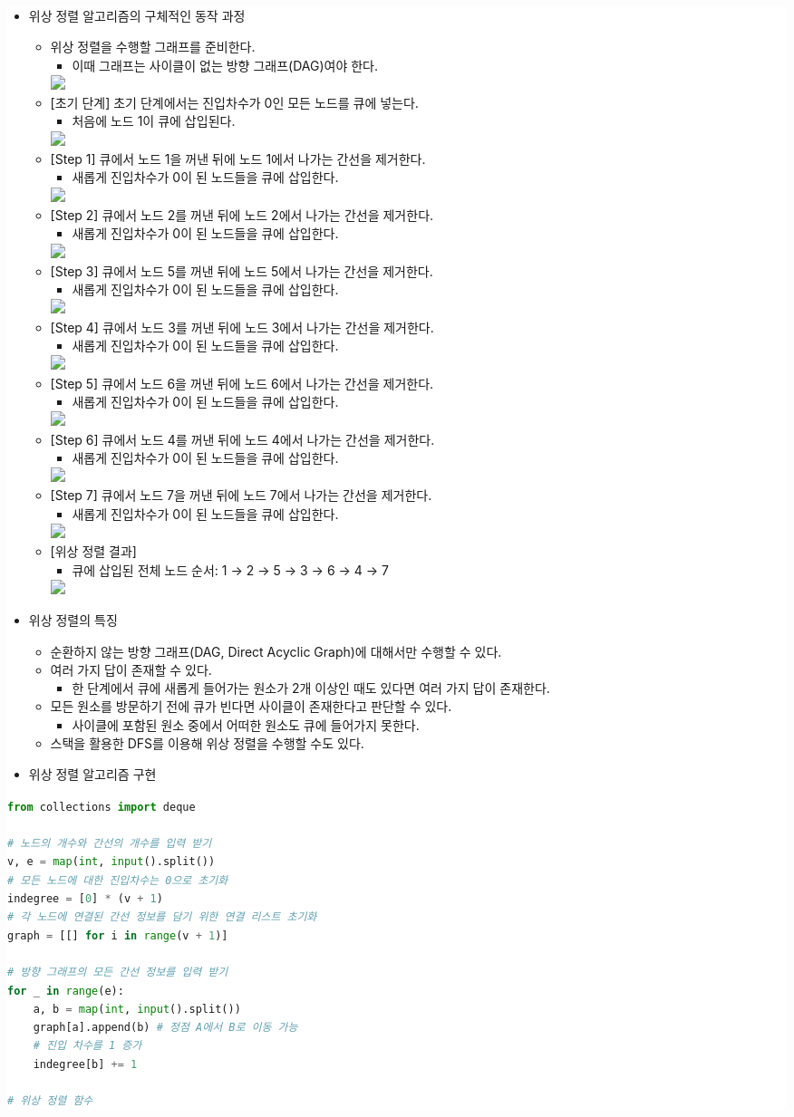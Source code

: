 - 위상 정렬 알고리즘의 구체적인 동작 과정
    - 위상 정렬을 수행할 그래프를 준비한다.
        - 이때 그래프는 사이클이 없는 방향 그래프(DAG)여야 한다.
        <img src="https://img1.daumcdn.net/thumb/R1280x0/?scode=mtistory2&fname=https%3A%2F%2Fblog.kakaocdn.net%2Fdn%2FriBdW%2FbtqSxCfr7VG%2Fh3N6W5p73lxkWTJWs5f4zK%2Fimg.png">
    - [초기 단계] 초기 단계에서는 진입차수가 0인 모든 노드를 큐에 넣는다.
        - 처음에 노드 1이 큐에 삽입된다.
        <img src="https://img1.daumcdn.net/thumb/R1280x0/?scode=mtistory2&fname=https%3A%2F%2Fblog.kakaocdn.net%2Fdn%2FLHVAD%2FbtqSsQLVF60%2F8PAzC3pjDaGPBsMYj92Q3K%2Fimg.png">
    - [Step 1] 큐에서 노드 1을 꺼낸 뒤에 노드 1에서 나가는 간선을 제거한다.
        - 새롭게 진입차수가 0이 된 노드들을 큐에 삽입한다.
        <img src="https://img1.daumcdn.net/thumb/R1280x0/?scode=mtistory2&fname=https%3A%2F%2Fblog.kakaocdn.net%2Fdn%2FG86vR%2FbtqSATVz85h%2FWAktuqlhu8jBdxd7qoGSj1%2Fimg.png">
    - [Step 2] 큐에서 노드 2를 꺼낸 뒤에 노드 2에서 나가는 간선을 제거한다.
        - 새롭게 진입차수가 0이 된 노드들을 큐에 삽입한다.
        <img src="https://img1.daumcdn.net/thumb/R1280x0/?scode=mtistory2&fname=https%3A%2F%2Fblog.kakaocdn.net%2Fdn%2FtMwTO%2FbtqSGjspJxc%2FmtoY6ENiUJ1Bvfq4d8Juuk%2Fimg.png">
    - [Step 3] 큐에서 노드 5를 꺼낸 뒤에 노드 5에서 나가는 간선을 제거한다.
        - 새롭게 진입차수가 0이 된 노드들을 큐에 삽입한다.
        <img src="https://img1.daumcdn.net/thumb/R1280x0/?scode=mtistory2&fname=https%3A%2F%2Fblog.kakaocdn.net%2Fdn%2Fb0WaJy%2FbtqSELbEwko%2F37cbUpQdmzuAcJtVWrFfPk%2Fimg.png">
    - [Step 4] 큐에서 노드 3를 꺼낸 뒤에 노드 3에서 나가는 간선을 제거한다.
        - 새롭게 진입차수가 0이 된 노드들을 큐에 삽입한다.
        <img src="https://img1.daumcdn.net/thumb/R1280x0/?scode=mtistory2&fname=https%3A%2F%2Fblog.kakaocdn.net%2Fdn%2FAOoQb%2FbtqSpFRte1e%2FdkkUujX7KkduGekbALSIUK%2Fimg.png">
    - [Step 5] 큐에서 노드 6을 꺼낸 뒤에 노드 6에서 나가는 간선을 제거한다.
        - 새롭게 진입차수가 0이 된 노드들을 큐에 삽입한다.
        <img src="https://img1.daumcdn.net/thumb/R1280x0/?scode=mtistory2&fname=https%3A%2F%2Fblog.kakaocdn.net%2Fdn%2Fb5B0zO%2FbtqSxCfr7Xu%2Fq0qD1K2NJZXKIE4g81Cytk%2Fimg.png">
    - [Step 6] 큐에서 노드 4를 꺼낸 뒤에 노드 4에서 나가는 간선을 제거한다.
        - 새롭게 진입차수가 0이 된 노드들을 큐에 삽입한다.
        <img src="https://img1.daumcdn.net/thumb/R1280x0/?scode=mtistory2&fname=https%3A%2F%2Fblog.kakaocdn.net%2Fdn%2F48K82%2FbtqSDugXPv7%2FtfbKBYUHzeIv7QvVXKoeLK%2Fimg.png">
    - [Step 7] 큐에서 노드 7을 꺼낸 뒤에 노드 7에서 나가는 간선을 제거한다.
        - 새롭게 진입차수가 0이 된 노드들을 큐에 삽입한다.
        <img src="https://img1.daumcdn.net/thumb/R1280x0/?scode=mtistory2&fname=https%3A%2F%2Fblog.kakaocdn.net%2Fdn%2FbZiXVr%2FbtqSjBotIER%2FtQJgYuMrwkFmcPtA3OVOyk%2Fimg.png">
    - [위상 정렬 결과]
        - 큐에 삽입된 전체 노드 순서: 1 → 2 → 5 → 3 → 6 → 4 → 7
        <img src="https://img1.daumcdn.net/thumb/R1280x0/?scode=mtistory2&fname=https%3A%2F%2Fblog.kakaocdn.net%2Fdn%2Fbl7JC9%2FbtqSmAW9cdY%2FJC4IpfyADlrK0AtdoP0Qkk%2Fimg.png">

- 위상 정렬의 특징
    - 순환하지 않는 방향 그래프(DAG, Direct Acyclic Graph)에 대해서만 수행할 수 있다.
    - 여러 가지 답이 존재할 수 있다.
        - 한 단계에서 큐에 새롭게 들어가는 원소가 2개 이상인 때도 있다면 여러 가지 답이 존재한다.
    - 모든 원소를 방문하기 전에 큐가 빈다면 사이클이 존재한다고 판단할 수 있다.
        - 사이클에 포함된 원소 중에서 어떠한 원소도 큐에 들어가지 못한다.
    - 스택을 활용한 DFS를 이용해 위상 정렬을 수행할 수도 있다.

- 위상 정렬 알고리즘 구현
```python
from collections import deque

# 노드의 개수와 간선의 개수를 입력 받기
v, e = map(int, input().split())
# 모든 노드에 대한 진입차수는 0으로 초기화
indegree = [0] * (v + 1)
# 각 노드에 연결된 간선 정보를 담기 위한 연결 리스트 초기화
graph = [[] for i in range(v + 1)]

# 방향 그래프의 모든 간선 정보를 입력 받기
for _ in range(e):
    a, b = map(int, input().split())
    graph[a].append(b) # 정점 A에서 B로 이동 가능
    # 진입 차수를 1 증가
    indegree[b] += 1

# 위상 정렬 함수
```